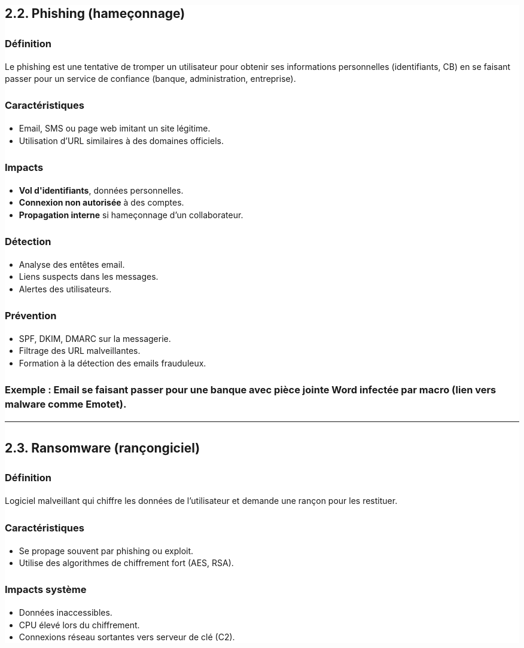 
## 2.2. Phishing (hameçonnage)

### Définition
Le phishing est une tentative de tromper un utilisateur pour obtenir ses informations personnelles (identifiants, CB) en se faisant passer pour un service de confiance (banque, administration, entreprise).

### Caractéristiques
- Email, SMS ou page web imitant un site légitime.
- Utilisation d’URL similaires à des domaines officiels.

### Impacts
- **Vol d'identifiants**, données personnelles.
- **Connexion non autorisée** à des comptes.
- **Propagation interne** si hameçonnage d’un collaborateur.

### Détection
- Analyse des entêtes email.
- Liens suspects dans les messages.
- Alertes des utilisateurs.

### Prévention
- SPF, DKIM, DMARC sur la messagerie.
- Filtrage des URL malveillantes.
- Formation à la détection des emails frauduleux.

### Exemple : Email se faisant passer pour une banque avec pièce jointe Word infectée par macro (lien vers malware comme Emotet).

---

## 2.3. Ransomware (rançongiciel)

### Définition
Logiciel malveillant qui chiffre les données de l’utilisateur et demande une rançon pour les restituer.

### Caractéristiques
- Se propage souvent par phishing ou exploit.
- Utilise des algorithmes de chiffrement fort (AES, RSA).

### Impacts système
- Données inaccessibles.
- CPU élevé lors du chiffrement.
- Connexions réseau sortantes vers serveur de clé (C2).
